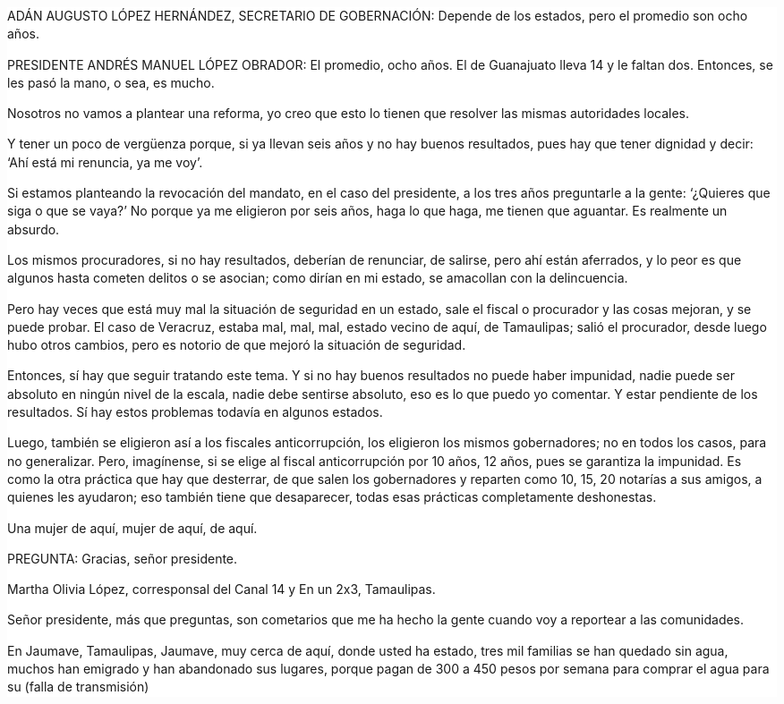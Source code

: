 ADÁN AUGUSTO LÓPEZ HERNÁNDEZ, SECRETARIO DE GOBERNACIÓN: Depende de los
estados, pero el promedio son ocho años.

PRESIDENTE ANDRÉS MANUEL LÓPEZ OBRADOR: El promedio, ocho años. El de
Guanajuato lleva 14 y le faltan dos. Entonces, se les pasó la mano, o sea, es
mucho.

Nosotros no vamos a plantear una reforma, yo creo que esto lo tienen que
resolver las mismas autoridades locales.

Y tener un poco de vergüenza porque, si ya llevan seis años y no hay buenos
resultados, pues hay que tener dignidad y decir: ‘Ahí está mi renuncia, ya me
voy’.

Si estamos planteando la revocación del mandato, en el caso del presidente, a
los tres años preguntarle a la gente: ‘¿Quieres que siga o que se vaya?’ No
porque ya me eligieron por seis años, haga lo que haga, me tienen que
aguantar. Es realmente un absurdo.

Los mismos procuradores, si no hay resultados, deberían de renunciar, de
salirse, pero ahí están aferrados, y lo peor es que algunos hasta cometen
delitos o se asocian; como dirían en mi estado, se amacollan con la
delincuencia.

Pero hay veces que está muy mal la situación de seguridad en un estado, sale
el fiscal o procurador y las cosas mejoran, y se puede probar. El caso de
Veracruz, estaba mal, mal, mal, estado vecino de aquí, de Tamaulipas; salió el
procurador, desde luego hubo otros cambios, pero es notorio de que mejoró la
situación de seguridad.

Entonces, sí hay que seguir tratando este tema. Y si no hay buenos resultados
no puede haber impunidad, nadie puede ser absoluto en ningún nivel de la
escala, nadie debe sentirse absoluto, eso es lo que puedo yo comentar. Y estar
pendiente de los resultados. Sí hay estos problemas todavía en algunos
estados.

Luego, también se eligieron así a los fiscales anticorrupción, los eligieron
los mismos gobernadores; no en todos los casos, para no generalizar. Pero,
imagínense, si se elige al fiscal anticorrupción por 10 años, 12 años, pues se
garantiza la impunidad. Es como la otra práctica que hay que desterrar, de que
salen los gobernadores y reparten como 10, 15, 20 notarías a sus amigos, a
quienes les ayudaron; eso también tiene que desaparecer, todas esas prácticas
completamente deshonestas.

Una mujer de aquí, mujer de aquí, de aquí.

PREGUNTA: Gracias, señor presidente.

Martha Olivia López, corresponsal del Canal 14 y En un 2x3, Tamaulipas.

Señor presidente, más que preguntas, son cometarios que me ha hecho la gente
cuando voy a reportear a las comunidades.

En Jaumave, Tamaulipas, Jaumave, muy cerca de aquí, donde usted ha estado,
tres mil familias se han quedado sin agua, muchos han emigrado y han
abandonado sus lugares, porque pagan de 300 a 450 pesos por semana para
comprar el agua para su (falla de transmisión)
